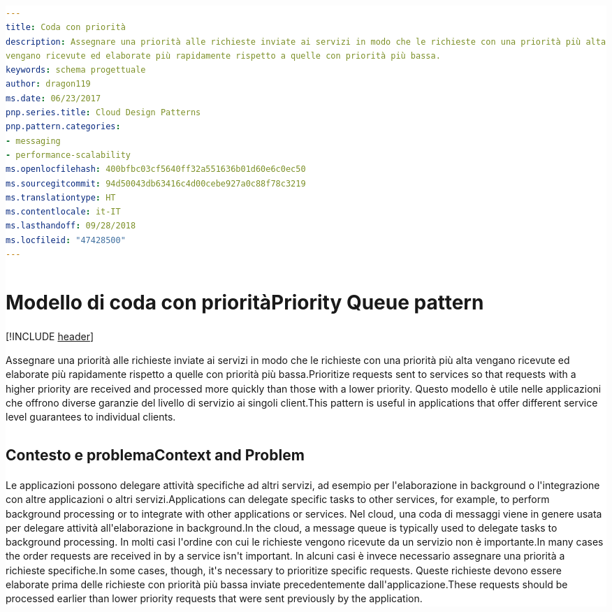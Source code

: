 ```yaml
---
title: Coda con priorità
description: Assegnare una priorità alle richieste inviate ai servizi in modo che le richieste con una priorità più alta vengano ricevute ed elaborate più rapidamente rispetto a quelle con priorità più bassa.
keywords: schema progettuale
author: dragon119
ms.date: 06/23/2017
pnp.series.title: Cloud Design Patterns
pnp.pattern.categories:
- messaging
- performance-scalability
ms.openlocfilehash: 400bfbc03cf5640ff32a551636b01d60e6c0ec50
ms.sourcegitcommit: 94d50043db63416c4d00cebe927a0c88f78c3219
ms.translationtype: HT
ms.contentlocale: it-IT
ms.lasthandoff: 09/28/2018
ms.locfileid: "47428500"
---
```

# <a name="priority-queue-pattern"></a><span data-ttu-id="16b9e-104">Modello di coda con priorità</span><span class="sxs-lookup"><span data-stu-id="16b9e-104">Priority Queue pattern</span></span>

[!INCLUDE [header](../_includes/header.md)]

<span data-ttu-id="16b9e-105">Assegnare una priorità alle richieste inviate ai servizi in modo che le richieste con una priorità più alta vengano ricevute ed elaborate più rapidamente rispetto a quelle con priorità più bassa.</span><span class="sxs-lookup"><span data-stu-id="16b9e-105">Prioritize requests sent to services so that requests with a higher priority are received and processed more quickly than those with a lower priority.</span></span> <span data-ttu-id="16b9e-106">Questo modello è utile nelle applicazioni che offrono diverse garanzie del livello di servizio ai singoli client.</span><span class="sxs-lookup"><span data-stu-id="16b9e-106">This pattern is useful in applications that offer different service level guarantees to individual clients.</span></span>

## <a name="context-and-problem"></a><span data-ttu-id="16b9e-107">Contesto e problema</span><span class="sxs-lookup"><span data-stu-id="16b9e-107">Context and Problem</span></span>

<span data-ttu-id="16b9e-108">Le applicazioni possono delegare attività specifiche ad altri servizi, ad esempio per l'elaborazione in background o l'integrazione con altre applicazioni o altri servizi.</span><span class="sxs-lookup"><span data-stu-id="16b9e-108">Applications can delegate specific tasks to other services, for example, to perform background processing or to integrate with other applications or services.</span></span> <span data-ttu-id="16b9e-109">Nel cloud, una coda di messaggi viene in genere usata per delegare attività all'elaborazione in background.</span><span class="sxs-lookup"><span data-stu-id="16b9e-109">In the cloud, a message queue is typically used to delegate tasks to background processing.</span></span> <span data-ttu-id="16b9e-110">In molti casi l'ordine con cui le richieste vengono ricevute da un servizio non è importante.</span><span class="sxs-lookup"><span data-stu-id="16b9e-110">In many cases the order requests are received in by a service isn't important.</span></span> <span data-ttu-id="16b9e-111">In alcuni casi è invece necessario assegnare una priorità a richieste specifiche.</span><span class="sxs-lookup"><span data-stu-id="16b9e-111">In some cases, though, it's necessary to prioritize specific requests.</span></span> <span data-ttu-id="16b9e-112">Queste richieste devono essere elaborate prima delle richieste con priorità più bassa inviate precedentemente dall'applicazione.</span><span class="sxs-lookup"><span data-stu-id="16b9e-112">These requests should be processed earlier than lower priority requests that were sent previously by the application.</span></span>
